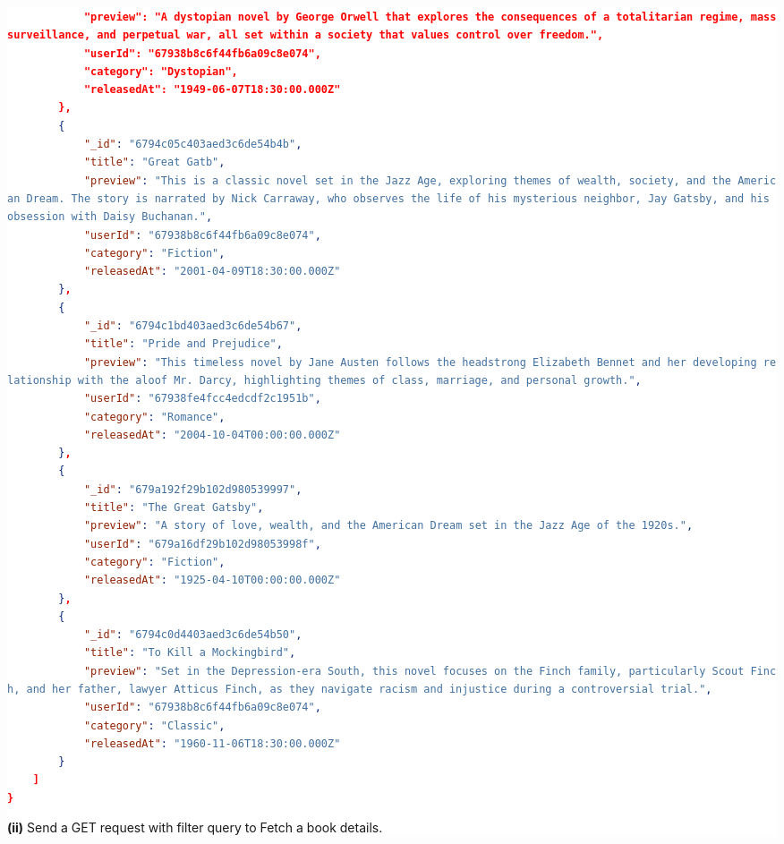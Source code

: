```json
            "preview": "A dystopian novel by George Orwell that explores the consequences of a totalitarian regime, mass surveillance, and perpetual war, all set within a society that values control over freedom.",
            "userId": "67938b8c6f44fb6a09c8e074",
            "category": "Dystopian",
            "releasedAt": "1949-06-07T18:30:00.000Z"
        },
        {
            "_id": "6794c05c403aed3c6de54b4b",
            "title": "Great Gatb",
            "preview": "This is a classic novel set in the Jazz Age, exploring themes of wealth, society, and the American Dream. The story is narrated by Nick Carraway, who observes the life of his mysterious neighbor, Jay Gatsby, and his obsession with Daisy Buchanan.",
            "userId": "67938b8c6f44fb6a09c8e074",
            "category": "Fiction",
            "releasedAt": "2001-04-09T18:30:00.000Z"
        },
        {
            "_id": "6794c1bd403aed3c6de54b67",
            "title": "Pride and Prejudice",
            "preview": "This timeless novel by Jane Austen follows the headstrong Elizabeth Bennet and her developing relationship with the aloof Mr. Darcy, highlighting themes of class, marriage, and personal growth.",
            "userId": "67938fe4fcc4edcdf2c1951b",
            "category": "Romance",
            "releasedAt": "2004-10-04T00:00:00.000Z"
        },
        {
            "_id": "679a192f29b102d980539997",
            "title": "The Great Gatsby",
            "preview": "A story of love, wealth, and the American Dream set in the Jazz Age of the 1920s.",
            "userId": "679a16df29b102d98053998f",
            "category": "Fiction",
            "releasedAt": "1925-04-10T00:00:00.000Z"
        },
        {
            "_id": "6794c0d4403aed3c6de54b50",
            "title": "To Kill a Mockingbird",
            "preview": "Set in the Depression-era South, this novel focuses on the Finch family, particularly Scout Finch, and her father, lawyer Atticus Finch, as they navigate racism and injustice during a controversial trial.",
            "userId": "67938b8c6f44fb6a09c8e074",
            "category": "Classic",
            "releasedAt": "1960-11-06T18:30:00.000Z"
        }
    ]
}
```

**(ii)** Send a GET request with filter query to Fetch a book details.
